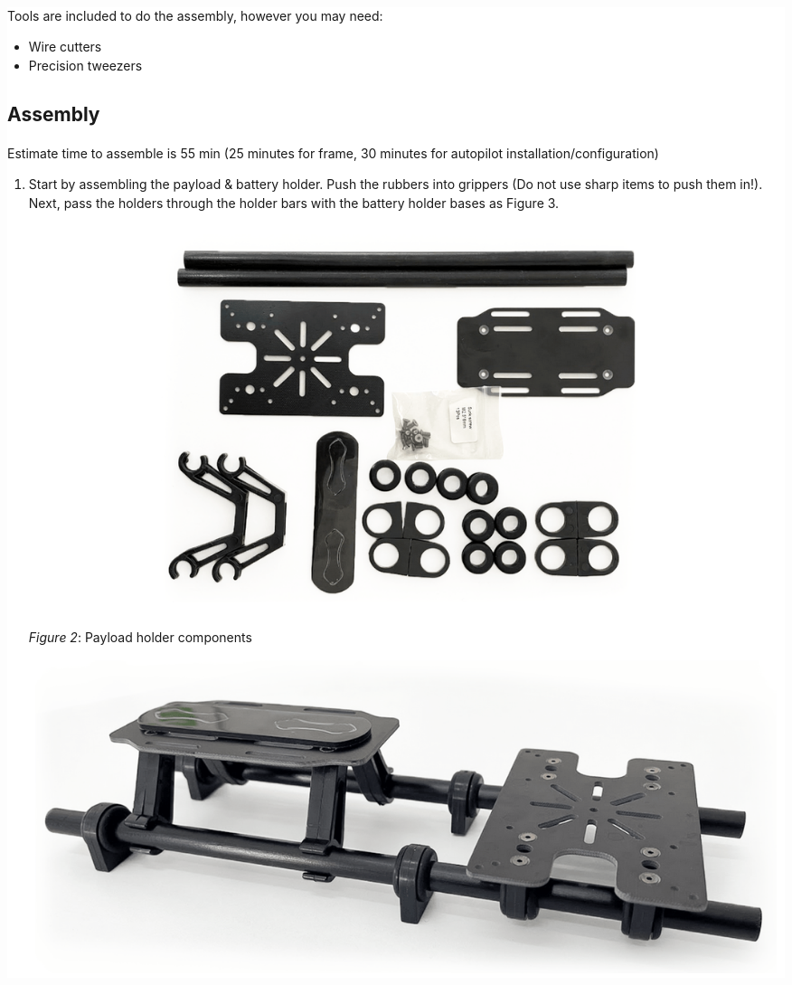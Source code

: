Tools are included to do the assembly, however you may need:

- Wire cutters
- Precision tweezers

## Assembly

Estimate time to assemble is 55 min (25 minutes for frame, 30 minutes for autopilot installation/configuration)

1. Start by assembling the payload & battery holder.
   Push the rubbers into grippers (Do not use sharp items to push them in!).
   Next, pass the holders through the holder bars with the battery holder bases as Figure 3.

   ![Landing Figure 1: Components](../../assets/airframes/multicopter/x500_v2_holybro_pixhawk5x/payload_holder_required_stuff.png)

   _Figure 2_: Payload holder components

   ![Landing Figure 2: Assembled](../../assets/airframes/multicopter/x500_v2_holybro_pixhawk5x/payload_holder_assembled.png)
